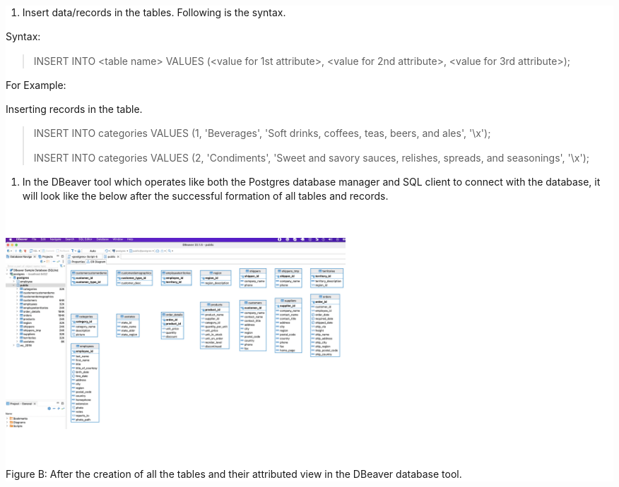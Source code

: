 1.  Insert data/records in the tables. Following is the syntax.

Syntax:

> INSERT INTO &lt;table name&gt; VALUES (&lt;value for 1st
> attribute&gt;, &lt;value for 2nd attribute&gt;, &lt;value for 3rd
> attribute&gt;);

For Example:

Inserting records in the table.

> INSERT INTO categories VALUES (1, 'Beverages', 'Soft drinks, coffees,
> teas, beers, and ales', '\x');
>
> INSERT INTO categories VALUES (2, 'Condiments', 'Sweet and savory
> sauces, relishes, spreads, and seasonings', '\x');

1.  In the DBeaver tool which operates like both the Postgres database
    manager and SQL client to connect with the database, it will look
    like the below after the successful formation of all tables and
    records.

<img src="./attachments/projectreadme/media/image4.png"
style="width:5.0082in;height:3.54097in"
alt="Graphical user interface, application, table Description automatically generated" />

Figure B: After the creation of all the tables and their attributed view
in the DBeaver database tool.
